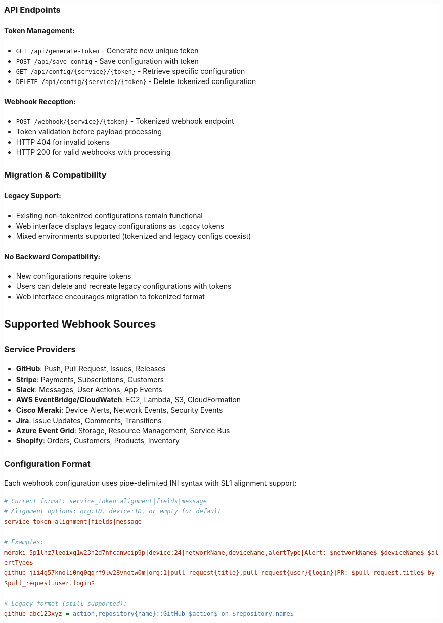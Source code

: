 ### API Endpoints

#### **Token Management:**
- `GET /api/generate-token` - Generate new unique token
- `POST /api/save-config` - Save configuration with token
- `GET /api/config/{service}/{token}` - Retrieve specific configuration
- `DELETE /api/config/{service}/{token}` - Delete tokenized configuration

#### **Webhook Reception:**
- `POST /webhook/{service}/{token}` - Tokenized webhook endpoint
- Token validation before payload processing
- HTTP 404 for invalid tokens
- HTTP 200 for valid webhooks with processing

### Migration & Compatibility

#### **Legacy Support:**
- Existing non-tokenized configurations remain functional
- Web interface displays legacy configurations as `legacy` tokens
- Mixed environments supported (tokenized and legacy configs coexist)

#### **No Backward Compatibility:**
- New configurations require tokens
- Users can delete and recreate legacy configurations with tokens
- Web interface encourages migration to tokenized format

## Supported Webhook Sources

### Service Providers
- **GitHub**: Push, Pull Request, Issues, Releases
- **Stripe**: Payments, Subscriptions, Customers
- **Slack**: Messages, User Actions, App Events
- **AWS EventBridge/CloudWatch**: EC2, Lambda, S3, CloudFormation
- **Cisco Meraki**: Device Alerts, Network Events, Security Events
- **Jira**: Issue Updates, Comments, Transitions
- **Azure Event Grid**: Storage, Resource Management, Service Bus
- **Shopify**: Orders, Customers, Products, Inventory

### Configuration Format
Each webhook configuration uses pipe-delimited INI syntax with SL1 alignment support:
```ini
# Current format: service_token|alignment|fields|message
# Alignment options: org:ID, device:ID, or empty for default
service_token|alignment|fields|message

# Examples:
meraki_5p1lhz7leoixg1w23h2d7nfcanwcip9p|device:24|networkName,deviceName,alertType|Alert: $networkName$ $deviceName$ $alertType$
github_jii4g57knoli0ng0qqrf9lw28vnotw0m|org:1|pull_request{title},pull_request{user}{login}|PR: $pull_request.title$ by $pull_request.user.login$

# Legacy format (still supported):
github_abc123xyz = action,repository{name}::GitHub $action$ on $repository.name$
```
